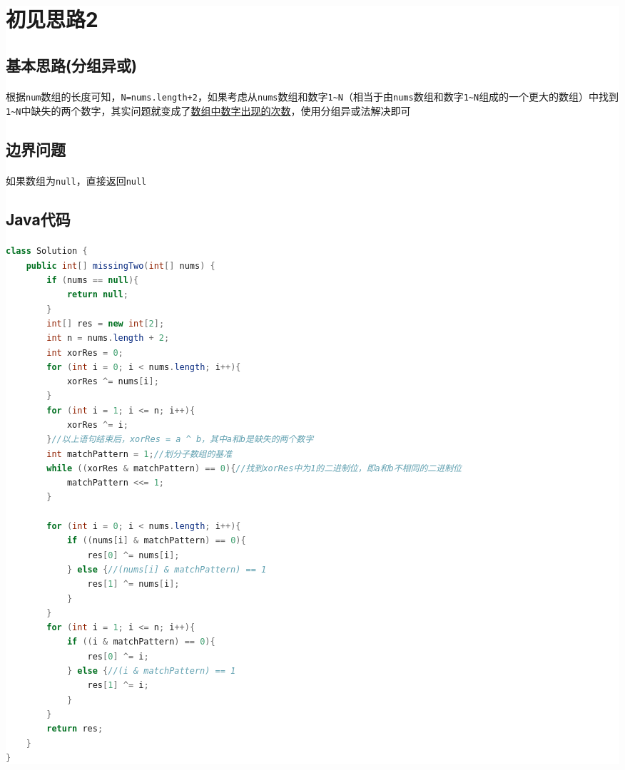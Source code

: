 
# 初见思路2

## 基本思路(分组异或)
根据`num`数组的长度可知，`N=nums.length+2`，如果考虑从`nums`数组和数字`1~N`（相当于由`nums`数组和数字`1~N`组成的一个更大的数组）中找到`1~N`中缺失的两个数字，其实问题就变成了<a href="./56 - I. 数组中数字出现的次数.md">数组中数字出现的次数</a>，使用分组异或法解决即可

## 边界问题
如果数组为`null`，直接返回`null`

## Java代码
```java
class Solution {
    public int[] missingTwo(int[] nums) {
        if (nums == null){
            return null;
        }
        int[] res = new int[2];
        int n = nums.length + 2;
        int xorRes = 0;
        for (int i = 0; i < nums.length; i++){
            xorRes ^= nums[i];
        }
        for (int i = 1; i <= n; i++){
            xorRes ^= i;
        }//以上语句结束后，xorRes = a ^ b，其中a和b是缺失的两个数字
        int matchPattern = 1;//划分子数组的基准
        while ((xorRes & matchPattern) == 0){//找到xorRes中为1的二进制位，即a和b不相同的二进制位
            matchPattern <<= 1;
        }

        for (int i = 0; i < nums.length; i++){
            if ((nums[i] & matchPattern) == 0){
                res[0] ^= nums[i];
            } else {//(nums[i] & matchPattern) == 1
                res[1] ^= nums[i];
            }
        }
        for (int i = 1; i <= n; i++){
            if ((i & matchPattern) == 0){
                res[0] ^= i;
            } else {//(i & matchPattern) == 1
                res[1] ^= i;
            }
        }
        return res;
    }
}
```
